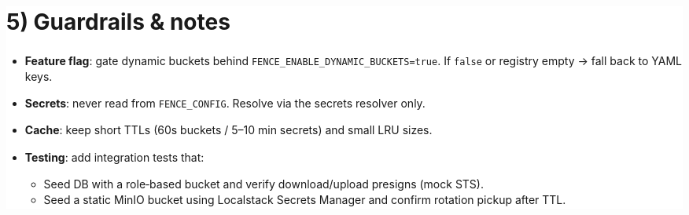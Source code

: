 
# 5) Guardrails & notes

* **Feature flag**: gate dynamic buckets behind `FENCE_ENABLE_DYNAMIC_BUCKETS=true`. If `false` or registry empty → fall back to YAML keys.
* **Secrets**: never read from `FENCE_CONFIG`. Resolve via the secrets resolver only.
* **Cache**: keep short TTLs (60s buckets / 5–10 min secrets) and small LRU sizes.
* **Testing**: add integration tests that:

  * Seed DB with a role‑based bucket and verify download/upload presigns (mock STS).
  * Seed a static MinIO bucket using Localstack Secrets Manager and confirm rotation pickup after TTL.

